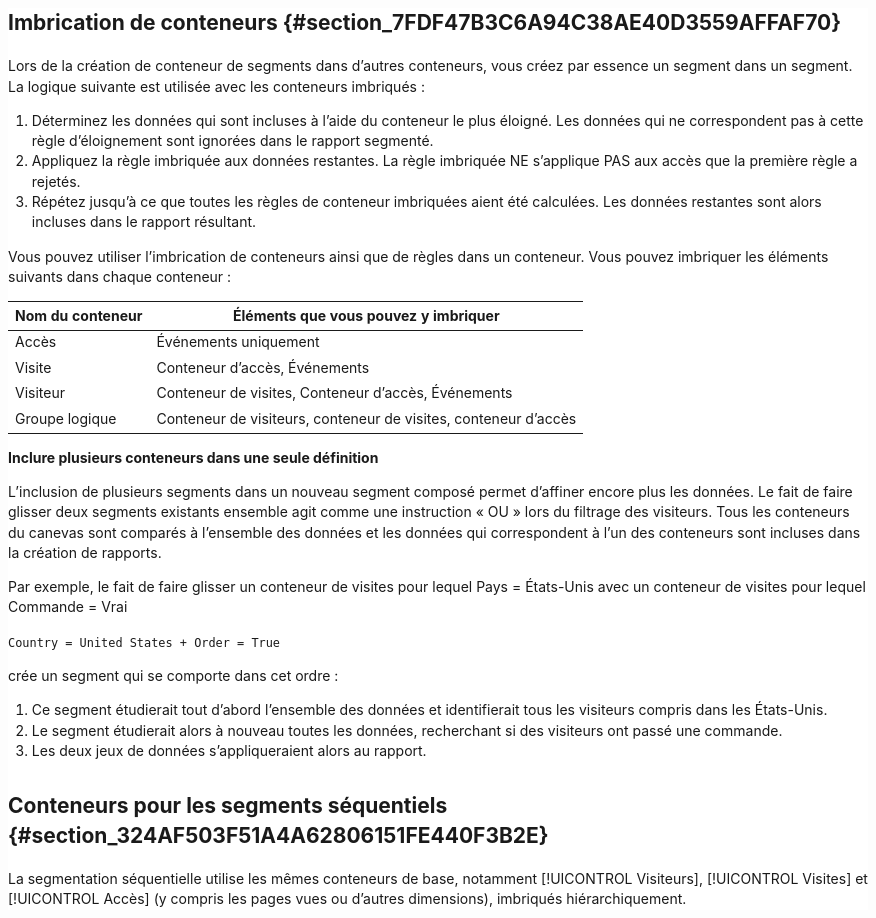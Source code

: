 ## Imbrication de conteneurs {#section_7FDF47B3C6A94C38AE40D3559AFFAF70}

Lors de la création de conteneur de segments dans d’autres conteneurs, vous créez par essence un segment dans un segment. La logique suivante est utilisée avec les conteneurs imbriqués :

1. Déterminez les données qui sont incluses à l’aide du conteneur le plus éloigné. Les données qui ne correspondent pas à cette règle d’éloignement sont ignorées dans le rapport segmenté.
1. Appliquez la règle imbriquée aux données restantes. La règle imbriquée NE s’applique PAS aux accès que la première règle a rejetés.
1. Répétez jusqu’à ce que toutes les règles de conteneur imbriquées aient été calculées. Les données restantes sont alors incluses dans le rapport résultant.

Vous pouvez utiliser l’imbrication de conteneurs ainsi que de règles dans un conteneur. Vous pouvez imbriquer les éléments suivants dans chaque conteneur :

| Nom du conteneur | Éléments que vous pouvez y imbriquer |
|---|---|
| Accès | Événements uniquement |
| Visite | Conteneur d’accès, Événements |
| Visiteur | Conteneur de visites, Conteneur d’accès, Événements |
| Groupe logique | Conteneur de visiteurs, conteneur de visites, conteneur d’accès |

**Inclure plusieurs conteneurs dans une seule définition**

L’inclusion de plusieurs segments dans un nouveau segment composé permet d’affiner encore plus les données. Le fait de faire glisser deux segments existants ensemble agit comme une instruction « OU » lors du filtrage des visiteurs. Tous les conteneurs du canevas sont comparés à l’ensemble des données et les données qui correspondent à l’un des conteneurs sont incluses dans la création de rapports.

Par exemple, le fait de faire glisser un conteneur de visites pour lequel Pays = États-Unis avec un conteneur de visites pour lequel Commande = Vrai

```
Country = United States + Order = True
```

crée un segment qui se comporte dans cet ordre :

1. Ce segment étudierait tout d’abord l’ensemble des données et identifierait tous les visiteurs compris dans les États-Unis.
1. Le segment étudierait alors à nouveau toutes les données, recherchant si des visiteurs ont passé une commande.
1. Les deux jeux de données s’appliqueraient alors au rapport.

## Conteneurs pour les segments séquentiels {#section_324AF503F51A4A62806151FE440F3B2E}

La segmentation séquentielle utilise les mêmes conteneurs de base, notamment [!UICONTROL Visiteurs], [!UICONTROL Visites] et [!UICONTROL Accès] (y compris les pages vues ou d’autres dimensions), imbriqués hiérarchiquement.
